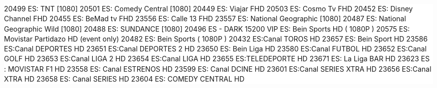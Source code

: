 20499
ES: TNT [1080]
20501
ES: Comedy Central [1080]
20449
ES: Viajar FHD
20503
ES: Cosmo Tv FHD
20452
ES: Disney Channel FHD
20455
ES: BeMad tv FHD
23556
ES: Calle 13 FHD
23557
ES: National Geographic [1080]
20487
ES: National Geographic Wild [1080]
20488
ES: SUNDANCE [1080]
20496
ES - DARK
15200
VIP ES: Bein Sports HD ( 1080P )
20575
ES: Movistar Partidazo HD (event only)
20482
ES: Bein Sports ( 1080P )
20432
ES:Canal  TOROS HD
23657
ES: Bein Sport HD
23586
ES:Canal  DEPORTES HD
23651
ES:Canal  DEPORTES 2 HD
23650
ES: Bein Liga HD
23580
ES:Canal  FUTBOL HD
23652
ES:Canal  GOLF HD
23653
ES:Canal  LIGA 2 HD
23654
ES:Canal  LIGA HD
23655
ES:TELEDEPORTE HD
23671
ES: La Liga BAR HD
23623
ES : MOVISTAR F1 HD
23558
ES: Canal  ESTRENOS HD
23599
ES: Canal DCINE HD
23601
ES:Canal  SERIES XTRA HD
23656
ES:Canal  XTRA HD
23658
ES: Canal SERIES HD
23604
ES: COMEDY CENTRAL HD